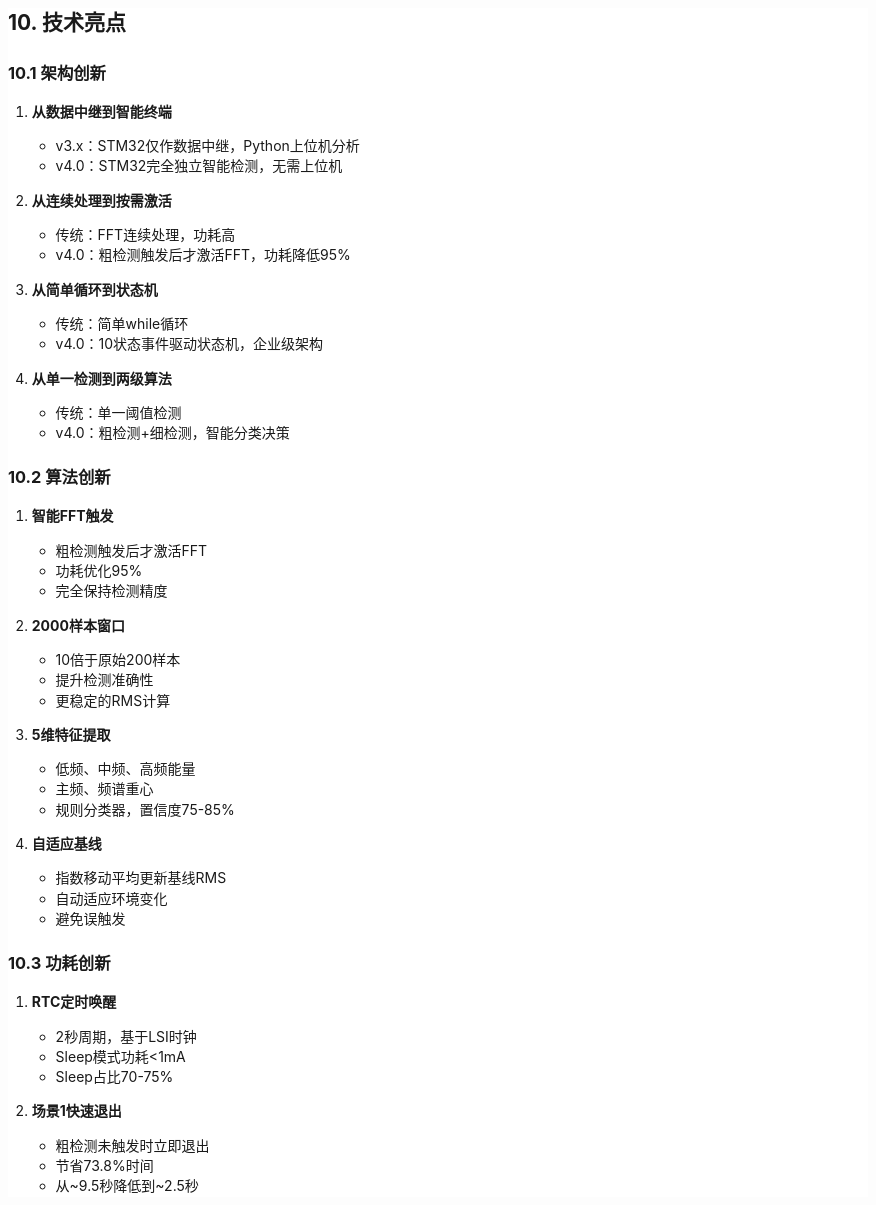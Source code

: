 
## 10. 技术亮点

### 10.1 架构创新

1. **从数据中继到智能终端**
   - v3.x：STM32仅作数据中继，Python上位机分析
   - v4.0：STM32完全独立智能检测，无需上位机

2. **从连续处理到按需激活**
   - 传统：FFT连续处理，功耗高
   - v4.0：粗检测触发后才激活FFT，功耗降低95%

3. **从简单循环到状态机**
   - 传统：简单while循环
   - v4.0：10状态事件驱动状态机，企业级架构

4. **从单一检测到两级算法**
   - 传统：单一阈值检测
   - v4.0：粗检测+细检测，智能分类决策

### 10.2 算法创新

1. **智能FFT触发**
   - 粗检测触发后才激活FFT
   - 功耗优化95%
   - 完全保持检测精度

2. **2000样本窗口**
   - 10倍于原始200样本
   - 提升检测准确性
   - 更稳定的RMS计算

3. **5维特征提取**
   - 低频、中频、高频能量
   - 主频、频谱重心
   - 规则分类器，置信度75-85%

4. **自适应基线**
   - 指数移动平均更新基线RMS
   - 自动适应环境变化
   - 避免误触发

### 10.3 功耗创新

1. **RTC定时唤醒**
   - 2秒周期，基于LSI时钟
   - Sleep模式功耗<1mA
   - Sleep占比70-75%

2. **场景1快速退出**
   - 粗检测未触发时立即退出
   - 节省73.8%时间
   - 从~9.5秒降低到~2.5秒
